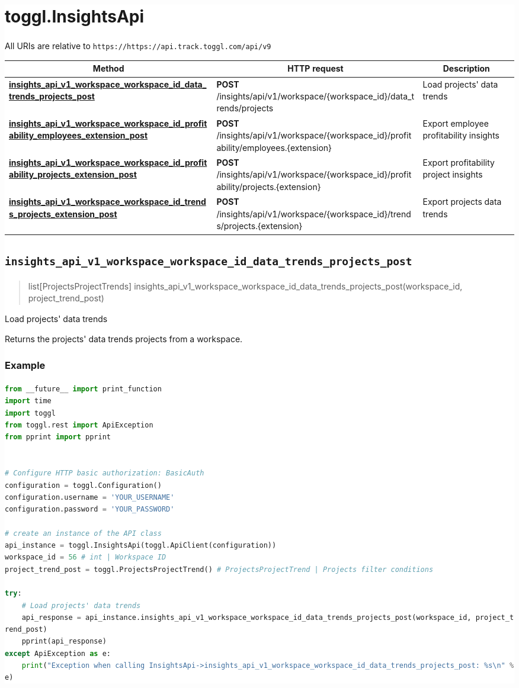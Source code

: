 # toggl.InsightsApi

All URIs are relative to `https://https://api.track.toggl.com/api/v9`

Method | HTTP request | Description
------------- | ------------- | -------------
[**insights_api_v1_workspace_workspace_id_data_trends_projects_post**](InsightsApi.md#insights_api_v1_workspace_workspace_id_data_trends_projects_post) | **POST** /insights/api/v1/workspace/{workspace_id}/data_trends/projects | Load projects&#39; data trends
[**insights_api_v1_workspace_workspace_id_profitability_employees_extension_post**](InsightsApi.md#insights_api_v1_workspace_workspace_id_profitability_employees_extension_post) | **POST** /insights/api/v1/workspace/{workspace_id}/profitability/employees.{extension} | Export employee profitability insights
[**insights_api_v1_workspace_workspace_id_profitability_projects_extension_post**](InsightsApi.md#insights_api_v1_workspace_workspace_id_profitability_projects_extension_post) | **POST** /insights/api/v1/workspace/{workspace_id}/profitability/projects.{extension} | Export profitability project insights
[**insights_api_v1_workspace_workspace_id_trends_projects_extension_post**](InsightsApi.md#insights_api_v1_workspace_workspace_id_trends_projects_extension_post) | **POST** /insights/api/v1/workspace/{workspace_id}/trends/projects.{extension} | Export projects data trends


## `insights_api_v1_workspace_workspace_id_data_trends_projects_post`
> list[ProjectsProjectTrends] insights_api_v1_workspace_workspace_id_data_trends_projects_post(workspace_id, project_trend_post)

Load projects' data trends

Returns the projects' data trends projects from a workspace.

### Example

```python
from __future__ import print_function
import time
import toggl
from toggl.rest import ApiException
from pprint import pprint


# Configure HTTP basic authorization: BasicAuth
configuration = toggl.Configuration()
configuration.username = 'YOUR_USERNAME'
configuration.password = 'YOUR_PASSWORD'

# create an instance of the API class
api_instance = toggl.InsightsApi(toggl.ApiClient(configuration))
workspace_id = 56 # int | Workspace ID
project_trend_post = toggl.ProjectsProjectTrend() # ProjectsProjectTrend | Projects filter conditions

try:
    # Load projects' data trends
    api_response = api_instance.insights_api_v1_workspace_workspace_id_data_trends_projects_post(workspace_id, project_trend_post)
    pprint(api_response)
except ApiException as e:
    print("Exception when calling InsightsApi->insights_api_v1_workspace_workspace_id_data_trends_projects_post: %s\n" % e)
```

